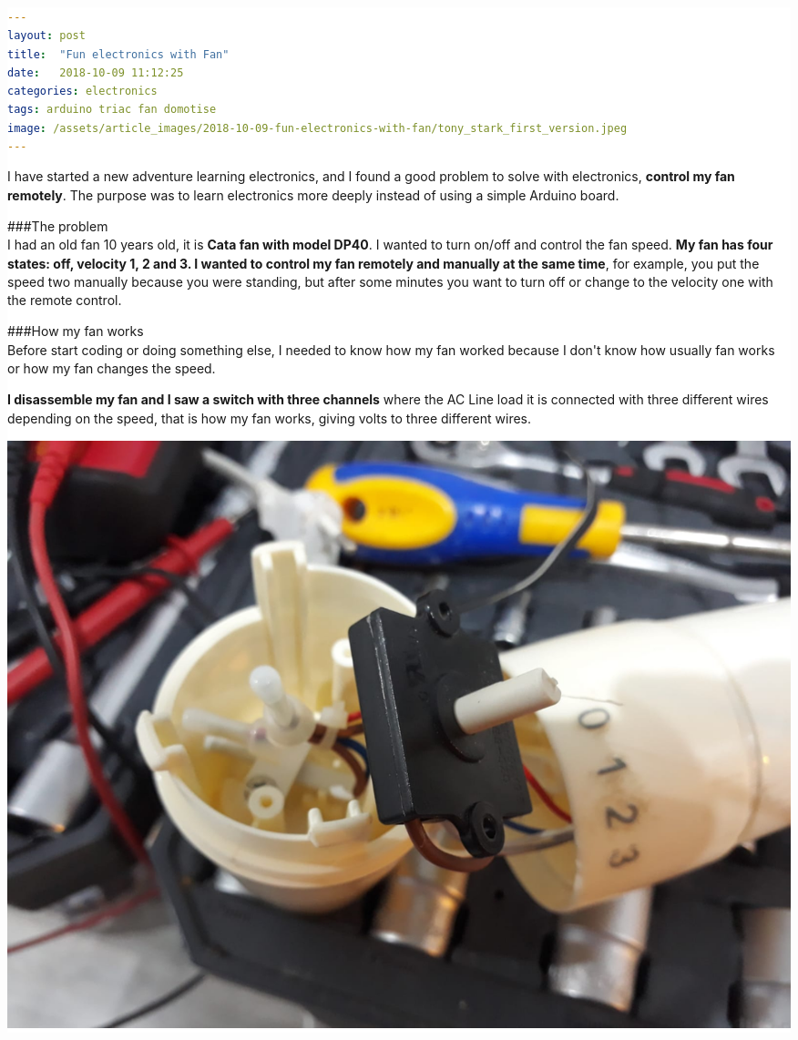 ```yaml
---
layout: post
title:  "Fun electronics with Fan"
date:   2018-10-09 11:12:25
categories: electronics
tags: arduino triac fan domotise
image: /assets/article_images/2018-10-09-fun-electronics-with-fan/tony_stark_first_version.jpeg
---
```


I have started a new adventure learning electronics, and I found a good problem to solve with electronics, **control my fan remotely**. The purpose was to learn electronics more deeply instead of using a simple Arduino board.

###The problem
</br>
I had an old fan 10 years old, it is **Cata fan with model DP40**. I wanted to turn on/off and control the fan speed. **My fan has four states: off, velocity 1, 2 and 3. I wanted to control my fan remotely and manually at the same time**, for example, you put the speed two manually because you were standing, but after some minutes you want to turn off or change to the velocity one with the remote control.

###How my fan works
</br>
Before start coding or doing something else, I needed to know how my fan worked because I don't know how usually fan works or how my fan changes the speed.

**I disassemble my fan and I saw a switch with three channels** where the AC Line load it is connected with three different wires depending on the speed, that is how my fan works, giving volts to three different wires.

<img src="/assets/article_images/2018-10-09-fun-electronics-with-fan/fan_switch.jpeg">